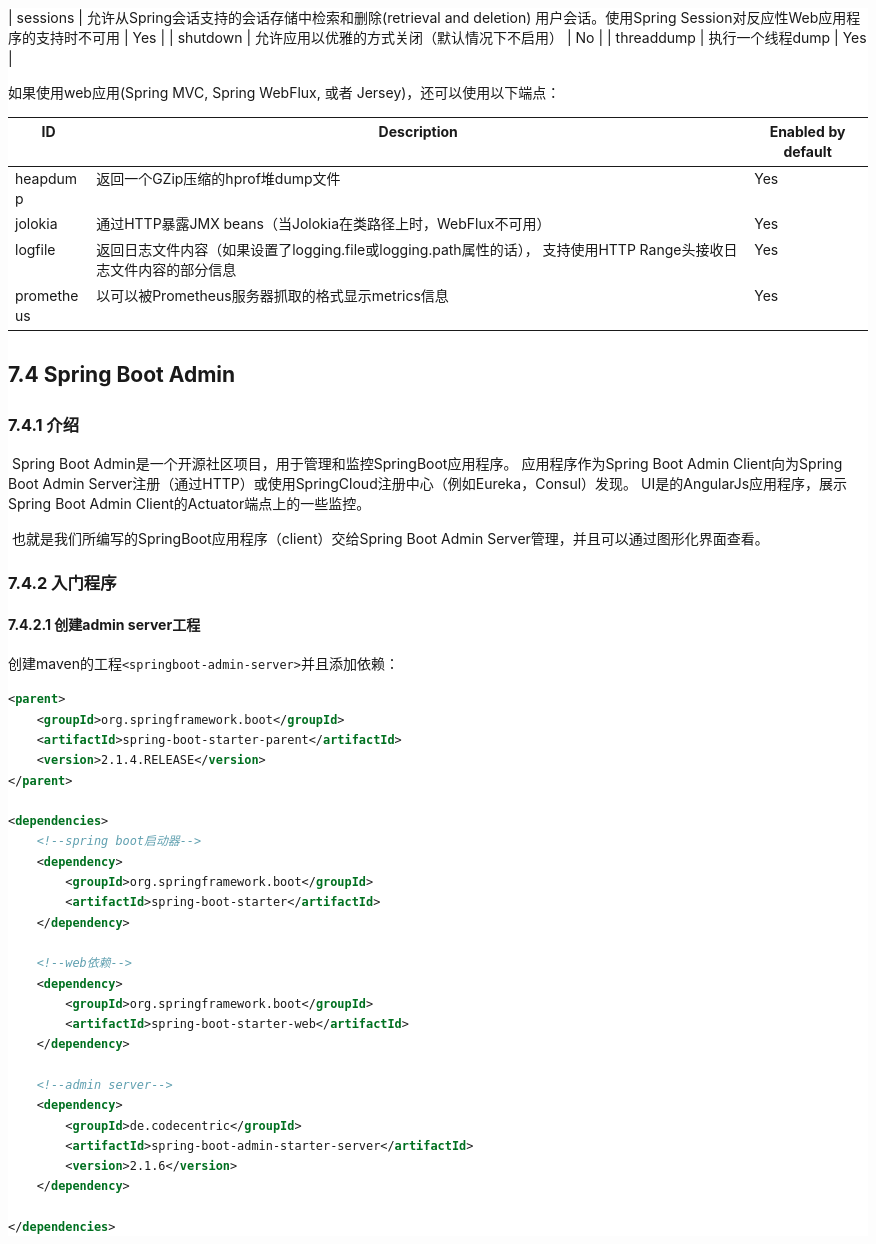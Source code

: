 | sessions         | 允许从Spring会话支持的会话存储中检索和删除(retrieval and deletion) 用户会话。使用Spring Session对反应性Web应用程序的支持时不可用 | Yes                |
| shutdown         | 允许应用以优雅的方式关闭（默认情况下不启用）                 | No                 |
| threaddump       | 执行一个线程dump                                             | Yes                |

如果使用web应用(Spring MVC, Spring WebFlux, 或者 Jersey)，还可以使用以下端点：

| ID         | Description                                                  | Enabled by default |
| ---------- | ------------------------------------------------------------ | ------------------ |
| heapdump   | 返回一个GZip压缩的hprof堆dump文件                            | Yes                |
| jolokia    | 通过HTTP暴露JMX beans（当Jolokia在类路径上时，WebFlux不可用） | Yes                |
| logfile    | 返回日志文件内容（如果设置了logging.file或logging.path属性的话）， 支持使用HTTP Range头接收日志文件内容的部分信息 | Yes                |
| prometheus | 以可以被Prometheus服务器抓取的格式显示metrics信息            | Yes                |

## 7.4 Spring Boot Admin

### 7.4.1 介绍

​	Spring Boot Admin是一个开源社区项目，用于管理和监控SpringBoot应用程序。 应用程序作为Spring Boot Admin Client向为Spring Boot Admin Server注册（通过HTTP）或使用SpringCloud注册中心（例如Eureka，Consul）发现。 UI是的AngularJs应用程序，展示Spring Boot Admin Client的Actuator端点上的一些监控。 

​	也就是我们所编写的SpringBoot应用程序（client）交给Spring Boot Admin Server管理，并且可以通过图形化界面查看。

### 7.4.2 入门程序

#### 7.4.2.1 创建admin server工程

创建maven的工程`<springboot-admin-server>`并且添加依赖：

~~~xml
<parent>
    <groupId>org.springframework.boot</groupId>
    <artifactId>spring-boot-starter-parent</artifactId>
    <version>2.1.4.RELEASE</version>
</parent>

<dependencies>
    <!--spring boot启动器-->
    <dependency>
        <groupId>org.springframework.boot</groupId>
        <artifactId>spring-boot-starter</artifactId>
    </dependency>

    <!--web依赖-->
    <dependency>
        <groupId>org.springframework.boot</groupId>
        <artifactId>spring-boot-starter-web</artifactId>
    </dependency>

    <!--admin server-->
    <dependency>
        <groupId>de.codecentric</groupId>
        <artifactId>spring-boot-admin-starter-server</artifactId>
        <version>2.1.6</version>
    </dependency>

</dependencies>
~~~
